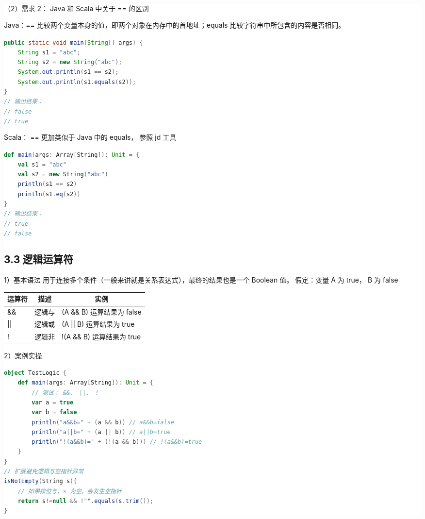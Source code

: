 （2）需求 2： Java 和 Scala 中关于 == 的区别  

Java：== 比较两个变量本身的值，即两个对象在内存中的首地址；equals 比较字符串中所包含的内容是否相同。  

```java
public static void main(String[] args) {
    String s1 = "abc";
    String s2 = new String("abc");
    System.out.println(s1 == s2);
    System.out.println(s1.equals(s2));
}
// 输出结果：
// false
// true
```

Scala： == 更加类似于 Java 中的 equals， 参照 jd 工具  

```scala
def main(args: Array[String]): Unit = {
    val s1 = "abc"
    val s2 = new String("abc")
    println(s1 == s2)
    println(s1.eq(s2))
}
// 输出结果：
// true
// false
```

## 3.3 逻辑运算符  

1）基本语法
用于连接多个条件（一般来讲就是关系表达式），最终的结果也是一个 Boolean 值。
假定：变量 A 为 true， B 为 false  

| 运算符 | 描述   | 实例                       |
| ------ | ------ | -------------------------- |
| &&     | 逻辑与 | (A && B) 运算结果为 false  |
| \|\|   | 逻辑或 | (A \|\| B) 运算结果为 true |
| !      | 逻辑非 | !(A && B) 运算结果为 true  |

2）案例实操  

```scala
object TestLogic {
    def main(args: Array[String]): Unit = {
        // 测试： &&、 ||、 !
        var a = true
        var b = false
        println("a&&b=" + (a && b)) // a&&b=false
        println("a||b=" + (a || b)) // a||b=true
        println("!(a&&b)=" + (!(a && b))) // !(a&&b)=true
    }
}
// 扩展避免逻辑与空指针异常
isNotEmpty(String s){
    // 如果按位与，s 为空，会发生空指针
    return s!=null && !"".equals(s.trim());
}
```
